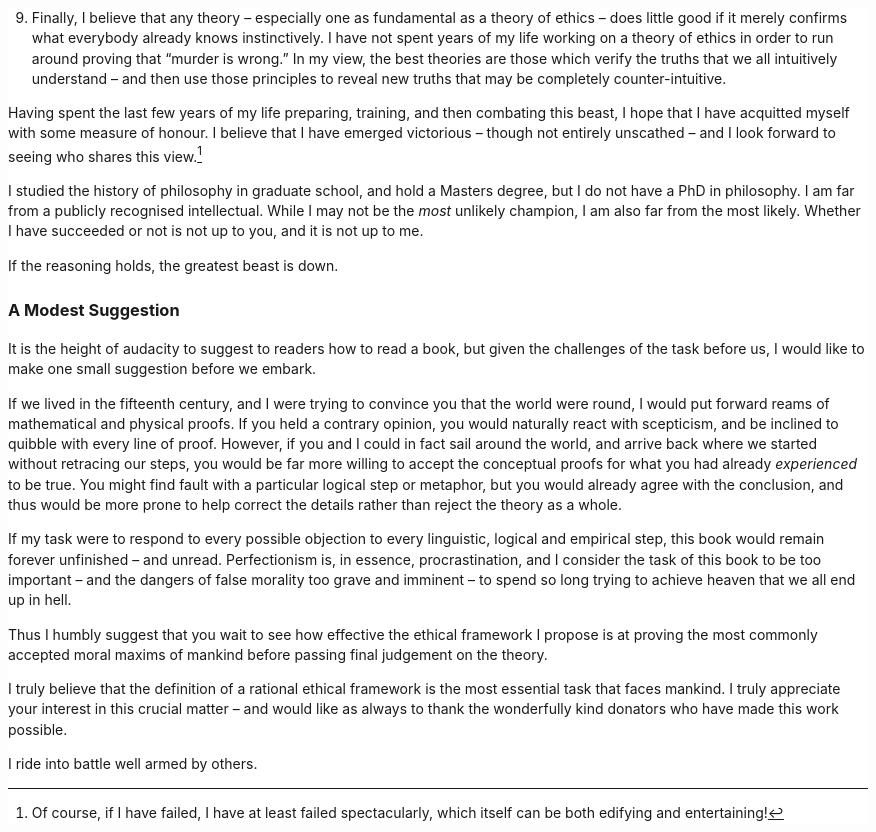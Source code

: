 9. Finally, I believe that any theory – especially one as fundamental as a theory of ethics – does little good if it merely confirms what everybody already knows instinctively. I have not spent years of my life working on a theory of ethics in order to run around proving that “murder is wrong.” In my view, the best theories are those which verify the truths that we all intuitively understand – and then use those principles to reveal new truths that may be completely counter-intuitive.

Having spent the last few years of my life preparing, training, and then combating this beast, I hope that I have acquitted myself with some measure of honour. I believe that I have emerged victorious – though not entirely unscathed – and I look forward to seeing who shares this view.[^2]

I studied the history of philosophy in graduate school, and hold a Masters degree, but I do not have a PhD in philosophy. I am far from a publicly recognised intellectual. While I may not be the *most* unlikely champion, I am also far from the most likely. Whether I have succeeded or not is not up to you, and it is not up to me.

If the reasoning holds, the greatest beast is down.

### A Modest Suggestion

It is the height of audacity to suggest to readers how to read a book, but given the challenges of the task before us, I would like to make one small suggestion before we embark.

If we lived in the fifteenth century, and I were trying to convince you that the world were round, I would put forward reams of mathematical and physical proofs. If you held a contrary opinion, you would naturally react with scepticism, and be inclined to quibble with every line of proof. However, if you and I could in fact sail around the world, and arrive back where we started without retracing our steps, you would be far more willing to accept the conceptual proofs for what you had already *experienced* to be true. You might find fault with a particular logical step or metaphor, but you would already agree with the conclusion, and thus would be more prone to help correct the details rather than reject the theory as a whole.

If my task were to respond to every possible objection to every linguistic, logical and empirical step, this book would remain forever unfinished – and unread. Perfectionism is, in essence, procrastination, and I consider the task of this book to be too important – and the dangers of false morality too grave and imminent – to spend so long trying to achieve heaven that we all end up in hell.

Thus I humbly suggest that you wait to see how effective the ethical framework I propose is at proving the most commonly accepted moral maxims of mankind before passing final judgement on the theory.

I truly believe that the definition of a rational ethical framework is the most essential task that faces mankind. I truly appreciate your interest in this crucial matter – and would like as always to thank the wonderfully kind donators who have made this work possible.

I ride into battle well armed by others.

[^1]: Most of these will be discussed in more detail throughout the course of this book.

[^2]: Of course, if I have failed, I have at least failed spectacularly, which itself can be both edifying and entertaining!
